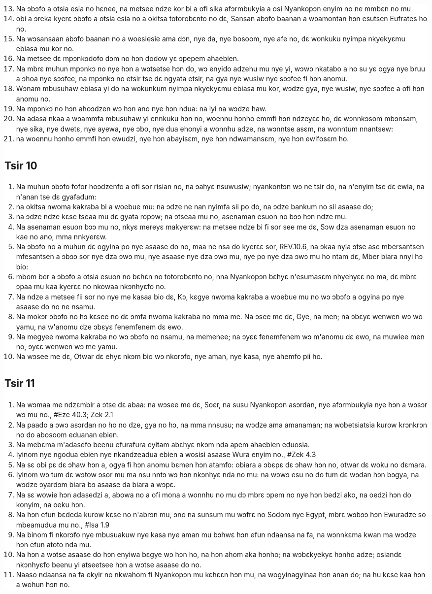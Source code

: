 13. Na ɔbɔfo a otsia esia no hɛnee, na metsee ndze kor bi a ofi sika afɔrmbukyia a osi Nyankopɔn enyim no ne mmbɛn no mu
14. obi a ɔreka kyerɛ ɔbɔfo a otsia esia no a okitsa totorobɛnto no dɛ, Sansan abɔfo baanan a wɔamontan hɔn esutsen Eufrates ho no.
15. Na wɔsansaan abɔfo baanan no a woesiesie ama dɔn, nye da, nye bosoom, nye afe no, dɛ wonkuku nyimpa nkyekyɛmu ebiasa mu kor no.
16. Na metsee dɛ mpɔnkɔdofo dɔm no hɔn dodow yɛ ɔpepem ahaebien.
17. Na mbrɛ muhun mpɔnkɔ no nye hɔn a wɔtsetse hɔn do, wɔ enyido adzehu mu nye yi, wɔwɔ nkatabo a no su yɛ ogya nye bruu a ɔhoa nye sɔɔfee, na mpɔnkɔ no etsir tse dɛ ngyata etsir, na gya nye wusiw nye sɔɔfee fi hɔn anomu.
18. Wɔnam mbusuhaw ebiasa yi do na wokunkum nyimpa nkyekyɛmu ebiasa mu kor, wɔdze gya, nye wusiw, nye sɔɔfee a ofi hɔn anomu no.
19. Na mpɔnkɔ no hɔn ahoɔdzen wɔ hɔn ano nye hɔn ndua: na iyi na wɔdze haw.
20. Na adasa nkaa a wɔammfa mbusuhaw yi ennkuku hɔn no, woennu hɔnho emmfi hɔn ndzeyɛɛ ho, dɛ wɔnnkɔsom mbɔnsam, nye sika, nye dwetɛ, nye ayewa, nye ɔbo, nye dua ehonyi a wonnhu adze, na wɔnntse asɛm, na wonntum nnantsew:
21. na woennu hɔnho emmfi hɔn ewudzi, nye hɔn abayisɛm, nye hɔn ndwamansɛm, nye hɔn ewifosɛm ho.

## Tsir 10

1. Na muhun ɔbɔfo fofor hoɔdzenfo a ofi sor risian no, na ɔahyɛ nsuwusiw; nyankontɔn wɔ ne tsir do, na n'enyim tse dɛ ewia, na n'anan tse dɛ gyafadum:
2. na okitsa nwoma kakraba bi a woebue mu: na ɔdze ne nan nyimfa sii po do, na ɔdze bankum no sii asaase do;
3. na ɔdze ndze kɛse tseaa mu dɛ gyata ropɔw; na ɔtseaa mu no, asenaman esuon no bɔɔ hɔn ndze mu.
4. Na asenaman esuon bɔɔ mu no, nkyɛ mereyɛ makyerɛw: na metsee ndze bi fi sor see me dɛ, Sɔw dza asenaman esuon no kae no ano, mma nnkyerɛw.
5. Na ɔbɔfo no a muhun dɛ ogyina po nye asaase do no, maa ne nsa do kyerɛɛ sor,
REV.10.6, na ɔkaa nyia ɔtse ase mbersantsen mfesantsen a ɔbɔɔ sor nye dza ɔwɔ mu, nye asaase nye dza ɔwɔ mu, nye po nye dza ɔwɔ mu ho ntam dɛ, Mber biara nnyi hɔ bio:
7. mbom ber a ɔbɔfo a otsia esuon no bɛhɛn no totorobɛnto no, nna Nyankopɔn bɛhyɛ n'esumasɛm nhyehyɛɛ no ma, dɛ mbrɛ ɔpaa mu kaa kyerɛɛ no nkowaa nkɔnhyɛfo no.
8. Na ndze a metsee fii sor no nye me kasaa bio dɛ, Kɔ, kɛgye nwoma kakraba a woebue mu no wɔ ɔbɔfo a ogyina po nye asaase do no ne nsamu.
9. Na mokɔr ɔbɔfo no hɔ kɛsee no dɛ ɔmfa nwoma kakraba no mma me. Na ɔsee me dɛ, Gye, na men; na ɔbɛyɛ wenwen wɔ wo yamu, na w'anomu dze ɔbɛyɛ fenemfenem dɛ ewo.
10. Na megyee nwoma kakraba no wɔ ɔbɔfo no nsamu, na memenee; na ɔyɛɛ fenemfenem wɔ m'anomu dɛ ewo, na muwiee men no, ɔyɛɛ wenwen wɔ me yamu.
11. Na wɔsee me dɛ, Otwar dɛ ehyɛ nkɔm bio wɔ nkorɔfo, nye aman, nye kasa, nye ahemfo pii ho.

## Tsir 11

1. Na wɔmaa me ndzɛmbir a ɔtse dɛ abaa: na wɔsee me dɛ, Soɛr, na susu Nyankopɔn asɔrdan, nye afɔrmbukyia nye hɔn a wɔsɔr wɔ mu no., #Eze 40.3; Zek 2.1
2. Na paado a ɔwɔ asɔrdan no ho no dze, gya no hɔ, na mma nnsusu; na wɔdze ama amanaman; na wobetsiatsia kurow krɔnkrɔn no do abosoom eduanan ebien.
3. Na mebɛma m'adasefo beenu efurafura eyitam abɛhyɛ nkɔm nda apem ahaebien eduosia.
4. Iyinom nye ngodua ebien nye nkandzeadua ebien a wosisi asaase Wura enyim no., #Zek 4.3
5. Na sɛ obi pɛ dɛ ɔhaw hɔn a, ogya fi hɔn anomu bɛmen hɔn atamfo: obiara a ɔbɛpɛ dɛ ɔhaw hɔn no, otwar dɛ woku no dɛmara.
6. Iyinom wɔ tum dɛ wɔtow ɔsor mu ma nsu nntɔ wɔ hɔn nkɔnhyɛ nda no mu: na wɔwɔ esu no do tum dɛ wɔdan hɔn bɔgya, na wɔdze ɔyardɔm biara bɔ asaase da biara a wɔpɛ.
7. Na sɛ wowie hɔn adasedzi a, abowa no a ofi mona a wonnhu no mu dɔ mbrɛ ɔpem no nye hɔn bedzi ako, na oedzi hɔn do konyim, na oeku hɔn.
8. Na hɔn efun bɛdeda kurow kɛse no n'abrɔn mu, ɔno na sunsum mu wɔfrɛ no Sodom nye Egypt, mbrɛ wɔbɔɔ hɔn Ewuradze so mbeamudua mu no., #Isa 1.9
9. Na binom fi nkorɔfo nye mbusuakuw nye kasa nye aman mu bɔhwɛ hɔn efun ndaansa na fa, na wɔnnkɛma kwan ma wɔdze hɔn efun atoto nda mu.
10. Na hɔn a wɔtse asaase do hɔn enyiwa bɛgye wɔ hɔn ho, na hɔn ahom aka hɔnho; na wɔbɛkyekyɛ hɔnho adze; osiandɛ nkɔnhyɛfo beenu yi atseetsee hɔn a wɔtse asaase do no.
11. Naaso ndaansa na fa ekyir no nkwahom fi Nyankopɔn mu kɛhɛɛn hɔn mu, na wogyinagyinaa hɔn anan do; na hu kɛse kaa hɔn a wohun hɔn no.